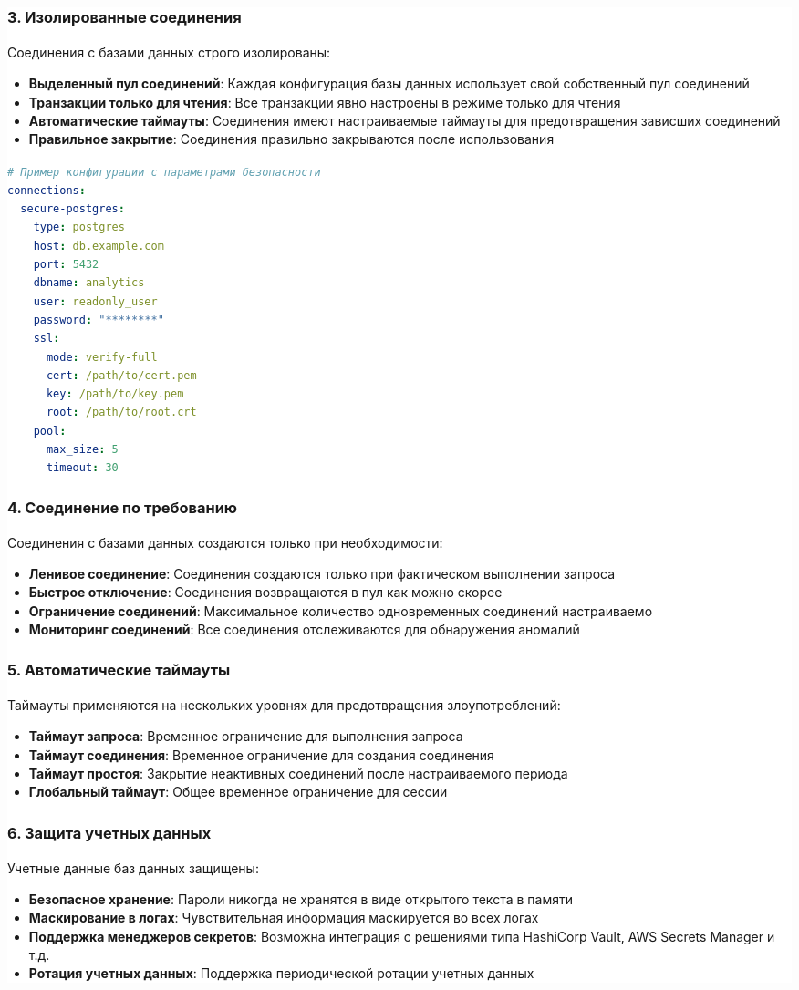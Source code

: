 ### 3. Изолированные соединения

Соединения с базами данных строго изолированы:

- **Выделенный пул соединений**: Каждая конфигурация базы данных использует свой собственный пул соединений
- **Транзакции только для чтения**: Все транзакции явно настроены в режиме только для чтения
- **Автоматические таймауты**: Соединения имеют настраиваемые таймауты для предотвращения зависших соединений
- **Правильное закрытие**: Соединения правильно закрываются после использования

```yaml
# Пример конфигурации с параметрами безопасности
connections:
  secure-postgres:
    type: postgres
    host: db.example.com
    port: 5432
    dbname: analytics
    user: readonly_user
    password: "********"
    ssl:
      mode: verify-full
      cert: /path/to/cert.pem
      key: /path/to/key.pem
      root: /path/to/root.crt
    pool:
      max_size: 5
      timeout: 30
```

### 4. Соединение по требованию

Соединения с базами данных создаются только при необходимости:

- **Ленивое соединение**: Соединения создаются только при фактическом выполнении запроса
- **Быстрое отключение**: Соединения возвращаются в пул как можно скорее
- **Ограничение соединений**: Максимальное количество одновременных соединений настраиваемо
- **Мониторинг соединений**: Все соединения отслеживаются для обнаружения аномалий

### 5. Автоматические таймауты

Таймауты применяются на нескольких уровнях для предотвращения злоупотреблений:

- **Таймаут запроса**: Временное ограничение для выполнения запроса
- **Таймаут соединения**: Временное ограничение для создания соединения
- **Таймаут простоя**: Закрытие неактивных соединений после настраиваемого периода
- **Глобальный таймаут**: Общее временное ограничение для сессии

### 6. Защита учетных данных

Учетные данные баз данных защищены:

- **Безопасное хранение**: Пароли никогда не хранятся в виде открытого текста в памяти
- **Маскирование в логах**: Чувствительная информация маскируется во всех логах
- **Поддержка менеджеров секретов**: Возможна интеграция с решениями типа HashiCorp Vault, AWS Secrets Manager и т.д.
- **Ротация учетных данных**: Поддержка периодической ротации учетных данных
